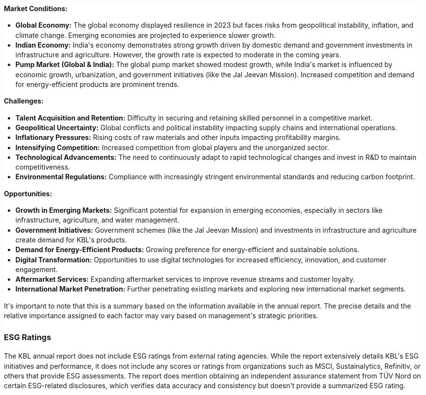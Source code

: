 **Market Conditions:**

* **Global Economy:** The global economy displayed resilience in 2023 but faces risks from geopolitical instability, inflation, and climate change.  Emerging economies are projected to experience slower growth.
* **Indian Economy:**  India's economy demonstrates strong growth driven by domestic demand and government investments in infrastructure and agriculture.  However, the growth rate is expected to moderate in the coming years.
* **Pump Market (Global & India):** The global pump market showed modest growth, while India's market is influenced by economic growth, urbanization, and government initiatives (like the Jal Jeevan Mission).  Increased competition and demand for energy-efficient products are prominent trends.

**Challenges:**

* **Talent Acquisition and Retention:** Difficulty in securing and retaining skilled personnel in a competitive market.
* **Geopolitical Uncertainty:** Global conflicts and political instability impacting supply chains and international operations.
* **Inflationary Pressures:** Rising costs of raw materials and other inputs impacting profitability margins.
* **Intensifying Competition:**  Increased competition from global players and the unorganized sector.
* **Technological Advancements:**  The need to continuously adapt to rapid technological changes and invest in R&D to maintain competitiveness.
* **Environmental Regulations:**  Compliance with increasingly stringent environmental standards and reducing carbon footprint.

**Opportunities:**

* **Growth in Emerging Markets:**  Significant potential for expansion in emerging economies, especially in sectors like infrastructure, agriculture, and water management.
* **Government Initiatives:**  Government schemes (like the Jal Jeevan Mission) and investments in infrastructure and agriculture create demand for KBL's products.
* **Demand for Energy-Efficient Products:**  Growing preference for energy-efficient and sustainable solutions.
* **Digital Transformation:**  Opportunities to use digital technologies for increased efficiency, innovation, and customer engagement.
* **Aftermarket Services:**  Expanding aftermarket services to improve revenue streams and customer loyalty.
* **International Market Penetration:**  Further penetrating existing markets and exploring new international market segments.


It's important to note that this is a summary based on the information available in the annual report.  The precise details and the relative importance assigned to each factor may vary based on management's strategic priorities.

### ESG Ratings
The KBL annual report does not include ESG ratings from external rating agencies.  While the report extensively details KBL's ESG initiatives and performance, it does not include any scores or ratings from organizations such as MSCI, Sustainalytics, Refinitiv, or others that provide ESG assessments.  The report does mention obtaining an independent assurance statement from TÜV Nord on certain ESG-related disclosures, which verifies data accuracy and consistency but doesn't provide a summarized ESG rating.
